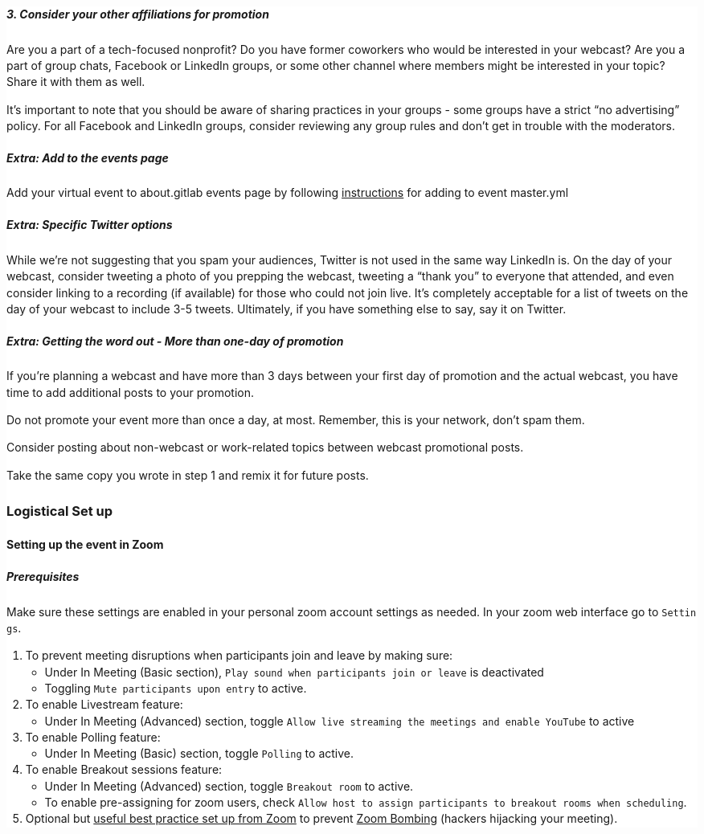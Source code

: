 ##### 3. Consider your other affiliations for promotion
Are you a part of a tech-focused nonprofit? Do you have former coworkers who would be interested in your webcast? Are you a part of group chats, Facebook or LinkedIn groups, or some other channel where members might be interested in your topic? Share it with them as well.

It’s important to note that you should be aware of sharing practices in your groups - some groups have a strict “no advertising” policy. For all Facebook and LinkedIn groups, consider reviewing any group rules and don’t get in trouble with the moderators.

##### Extra: Add to the events page
Add your virtual event to about.gitlab events page by following [instructions](/handbook/marketing/events/#how-to-add-events-to-aboutgitlabcomevents) for adding to event master.yml

##### Extra: Specific Twitter options
While we’re not suggesting that you spam your audiences, Twitter is not used in the same way LinkedIn is. On the day of your webcast, consider tweeting a photo of you prepping the webcast, tweeting a “thank you” to everyone that attended, and even consider linking to a recording (if available) for those who could not join live. It’s completely acceptable for a list of tweets on the day of your webcast to include 3-5 tweets. Ultimately, if you have something else to say, say it on Twitter.

##### Extra: Getting the word out - More than one-day of promotion
If you’re planning a webcast and have more than 3 days between your first day of promotion and the actual webcast, you have time to add additional posts to your promotion.

Do not promote your event more than once a day, at most. Remember, this is your network, don’t spam them.

Consider posting about non-webcast or work-related topics between webcast promotional posts.

Take the same copy you wrote in step 1 and remix it for future posts.


### Logistical Set up


#### Setting up the event in Zoom

##### Prerequisites

Make sure these settings are enabled in your personal zoom account settings as needed. In your zoom web interface go to `Settings`.

1.  To prevent meeting disruptions when participants join and leave by making sure:
     * Under In Meeting (Basic section), `Play sound when participants join or leave` is deactivated
     * Toggling `Mute participants upon entry` to active.
2. To enable Livestream feature:
    *  Under In Meeting (Advanced) section, toggle `Allow live streaming the meetings and enable YouTube` to active
3. To enable Polling feature:
    *  Under In Meeting (Basic) section, toggle `Polling` to active.
4. To enable Breakout sessions feature:
    *  Under In Meeting (Advanced) section, toggle `Breakout room` to active.
    *  To enable pre-assigning for zoom users, check  `Allow host to assign participants to breakout rooms when scheduling`.
5. Optional but [useful best practice set up from Zoom](https://blog.zoom.us/wordpress/2020/03/20/keep-uninvited-guests-out-of-your-zoom-event/) to prevent [Zoom Bombing](https://www.forbes.com/sites/kateoflahertyuk/2020/03/27/beware-zoom-users-heres-how-people-can-zoom-bomb-your-chat/#26745c14618e) (hackers hijacking your meeting).
